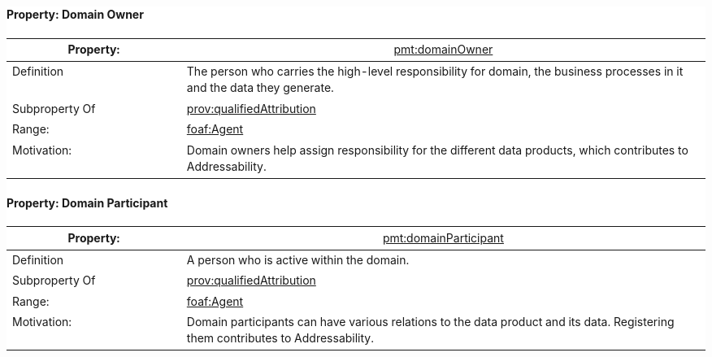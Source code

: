 <h4 id="domain-property-domain-owner"> Property: Domain Owner </h4>
  <table>
  <thead>
    <tr>
      <th width="240px"><strong>Property:</strong></th>
      <th width="760px"><span style="font-weight:normal"><a href="#domain-property-domain-owner">pmt:domainOwner</a></span></th>
    </tr>
  </thead>
  <tbody>
    <tr>
      <td>Definition</td>
      <td>The person who carries the high-level responsibility for domain, the business processes in it and the data they generate.</td>
    </tr>
    <tr>
      <td>Subproperty Of</td>
      <td><a href="https://www.w3.org/TR/prov-o/#qualifiedAttribution">prov:qualifiedAttribution</a></td>
    </tr>
    <tr>
      <td>Range:</td>
      <td><a href="http://xmlns.com/foaf/0.1/#term_Agent">foaf:Agent</a></td>
    </tr>
    <tr>
      <td>Motivation:</td>
      <td>Domain owners help assign responsibility for the different data products, which contributes to Addressability.</td>
    </tr>
  </tbody>
</table>

<h4 id="domain-property-domain-participant"> Property: Domain Participant </h4>
  <table>
  <thead>
    <tr>
      <th width="240px"><strong>Property:</strong></th>
      <th width="760px"><span style="font-weight:normal"><a href="#domain-property-domain-participant">pmt:domainParticipant</a></span></th>
    </tr>
  </thead>
  <tbody>
    <tr>
      <td>Definition</td>
      <td>A person who is active within the domain.</td>
    </tr>
    <tr>
      <td>Subproperty Of</td>
      <td><a href="https://www.w3.org/TR/prov-o/#qualifiedAttribution">prov:qualifiedAttribution</a></td>
    </tr>
    <tr>
      <td>Range:</td>
      <td><a href="http://xmlns.com/foaf/0.1/#term_Agent">foaf:Agent</a></td>
    </tr>
    <tr>
      <td>Motivation:</td>
      <td>Domain participants can have various relations to the data product and its data. Registering them contributes to Addressability.</td>
    </tr>
  </tbody>
</table>
